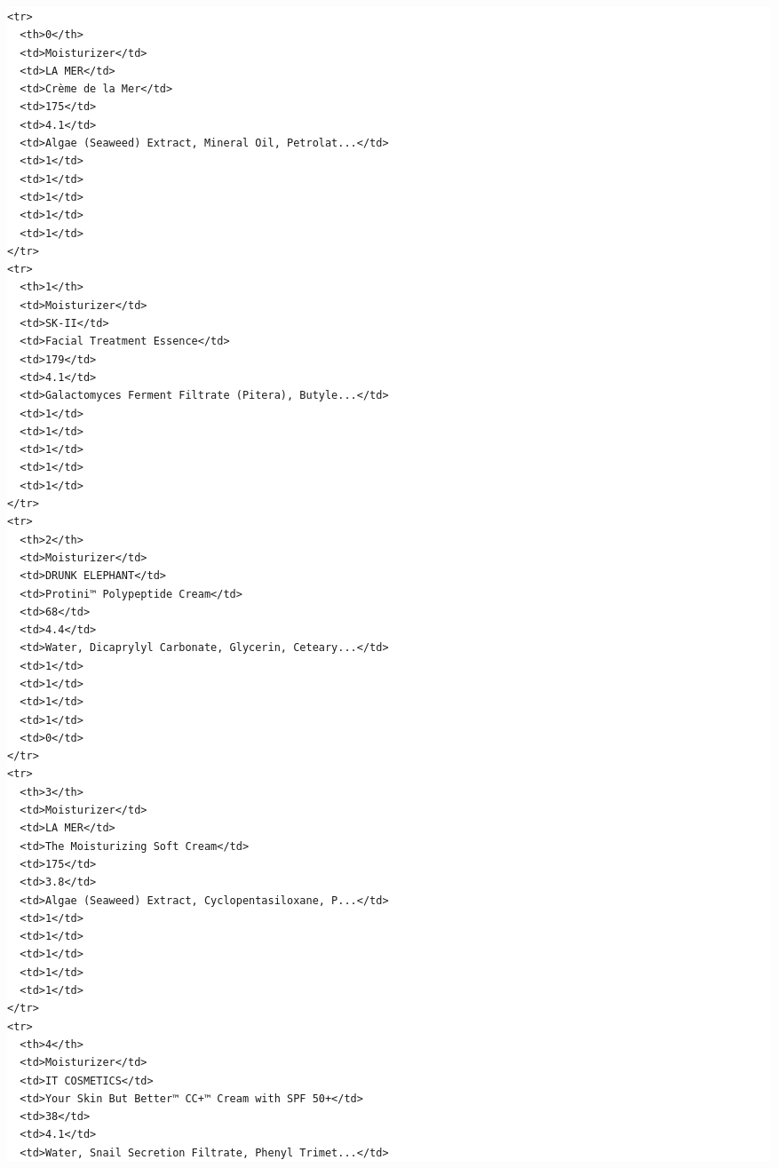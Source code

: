     <tr>
      <th>0</th>
      <td>Moisturizer</td>
      <td>LA MER</td>
      <td>Crème de la Mer</td>
      <td>175</td>
      <td>4.1</td>
      <td>Algae (Seaweed) Extract, Mineral Oil, Petrolat...</td>
      <td>1</td>
      <td>1</td>
      <td>1</td>
      <td>1</td>
      <td>1</td>
    </tr>
    <tr>
      <th>1</th>
      <td>Moisturizer</td>
      <td>SK-II</td>
      <td>Facial Treatment Essence</td>
      <td>179</td>
      <td>4.1</td>
      <td>Galactomyces Ferment Filtrate (Pitera), Butyle...</td>
      <td>1</td>
      <td>1</td>
      <td>1</td>
      <td>1</td>
      <td>1</td>
    </tr>
    <tr>
      <th>2</th>
      <td>Moisturizer</td>
      <td>DRUNK ELEPHANT</td>
      <td>Protini™ Polypeptide Cream</td>
      <td>68</td>
      <td>4.4</td>
      <td>Water, Dicaprylyl Carbonate, Glycerin, Ceteary...</td>
      <td>1</td>
      <td>1</td>
      <td>1</td>
      <td>1</td>
      <td>0</td>
    </tr>
    <tr>
      <th>3</th>
      <td>Moisturizer</td>
      <td>LA MER</td>
      <td>The Moisturizing Soft Cream</td>
      <td>175</td>
      <td>3.8</td>
      <td>Algae (Seaweed) Extract, Cyclopentasiloxane, P...</td>
      <td>1</td>
      <td>1</td>
      <td>1</td>
      <td>1</td>
      <td>1</td>
    </tr>
    <tr>
      <th>4</th>
      <td>Moisturizer</td>
      <td>IT COSMETICS</td>
      <td>Your Skin But Better™ CC+™ Cream with SPF 50+</td>
      <td>38</td>
      <td>4.1</td>
      <td>Water, Snail Secretion Filtrate, Phenyl Trimet...</td>